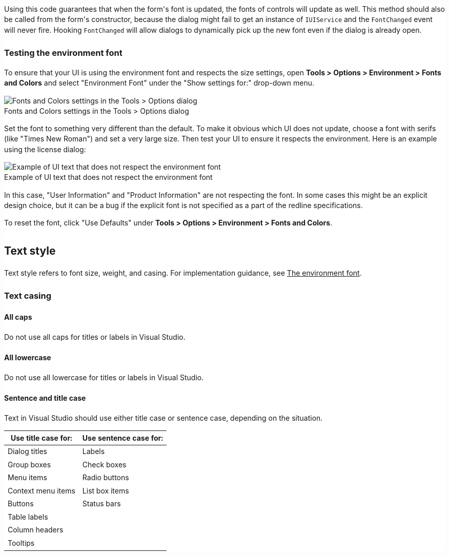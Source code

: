  Using this code guarantees that when the form's font is updated, the fonts of controls will update as well. This method should also be called from the form's constructor, because the dialog might fail to get an instance of `IUIService` and the `FontChanged` event will never fire. Hooking `FontChanged` will allow dialogs to dynamically pick up the new font even if the dialog is already open.

### Testing the environment font
 To ensure that your UI is using the environment font and respects the size settings, open **Tools > Options > Environment > Fonts and Colors** and select "Environment Font" under the "Show settings for:" drop-down menu.

 ![Fonts and Colors settings in the Tools &gt; Options dialog](../../extensibility/ux-guidelines/media/0201-a_optionsfonts.png "0201-a_OptionsFonts")<br />Fonts and Colors settings in the Tools &gt; Options dialog

 Set the font to something very different than the default. To make it obvious which UI does not update, choose a font with serifs (like "Times New Roman") and set a very large size. Then test your UI to ensure it respects the environment. Here is an example using the license dialog:

 ![Example of UI text that does not respect the environment font](../../extensibility/ux-guidelines/media/0201-b_wrongfontdialog.png "0201-b_WrongFontDialog")<br />Example of UI text that does not respect the environment font

 In this case, "User Information" and "Product Information" are not respecting the font. In some cases this might be an explicit design choice, but it can be a bug if the explicit font is not specified as a part of the redline specifications.

 To reset the font, click "Use Defaults" under **Tools > Options > Environment > Fonts and Colors**.

## <a name="BKMK_TextStyle"></a> Text style
 Text style refers to font size, weight, and casing. For implementation guidance, see [The environment font](../../extensibility/ux-guidelines/fonts-and-formatting-for-visual-studio.md#BKMK_TheEnvironmentFont).

### Text casing

#### All caps
 Do not use all caps for titles or labels in Visual Studio.

#### All lowercase
 Do not use all lowercase for titles or labels in Visual Studio.

#### Sentence and title case
 Text in Visual Studio should use either title case or sentence case, depending on the situation.

|Use title case for:|Use sentence case for:|
|-------------------------|----------------------------|
|Dialog titles|Labels|
|Group boxes|Check boxes|
|Menu items|Radio buttons|
|Context menu items|List box items|
|Buttons|Status bars|
|Table labels||
|Column headers||
|Tooltips||
